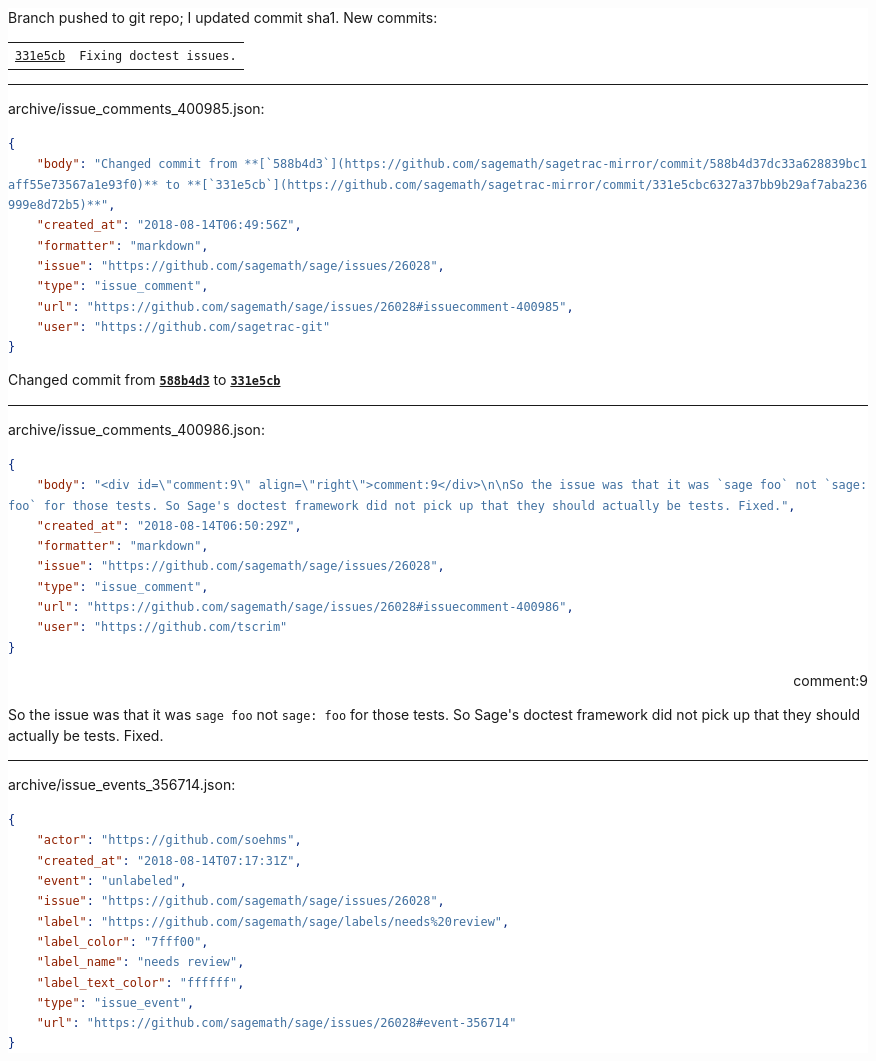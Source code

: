 Branch pushed to git repo; I updated commit sha1. New commits:
<table><tr><td><a href="https://github.com/sagemath/sagetrac-mirror/commit/331e5cbc6327a37bb9b29af7aba236999e8d72b5"><code>331e5cb</code></a></td><td><code>Fixing doctest issues.</code></td></tr></table>




---

archive/issue_comments_400985.json:
```json
{
    "body": "Changed commit from **[`588b4d3`](https://github.com/sagemath/sagetrac-mirror/commit/588b4d37dc33a628839bc1aff55e73567a1e93f0)** to **[`331e5cb`](https://github.com/sagemath/sagetrac-mirror/commit/331e5cbc6327a37bb9b29af7aba236999e8d72b5)**",
    "created_at": "2018-08-14T06:49:56Z",
    "formatter": "markdown",
    "issue": "https://github.com/sagemath/sage/issues/26028",
    "type": "issue_comment",
    "url": "https://github.com/sagemath/sage/issues/26028#issuecomment-400985",
    "user": "https://github.com/sagetrac-git"
}
```

Changed commit from **[`588b4d3`](https://github.com/sagemath/sagetrac-mirror/commit/588b4d37dc33a628839bc1aff55e73567a1e93f0)** to **[`331e5cb`](https://github.com/sagemath/sagetrac-mirror/commit/331e5cbc6327a37bb9b29af7aba236999e8d72b5)**



---

archive/issue_comments_400986.json:
```json
{
    "body": "<div id=\"comment:9\" align=\"right\">comment:9</div>\n\nSo the issue was that it was `sage foo` not `sage: foo` for those tests. So Sage's doctest framework did not pick up that they should actually be tests. Fixed.",
    "created_at": "2018-08-14T06:50:29Z",
    "formatter": "markdown",
    "issue": "https://github.com/sagemath/sage/issues/26028",
    "type": "issue_comment",
    "url": "https://github.com/sagemath/sage/issues/26028#issuecomment-400986",
    "user": "https://github.com/tscrim"
}
```

<div id="comment:9" align="right">comment:9</div>

So the issue was that it was `sage foo` not `sage: foo` for those tests. So Sage's doctest framework did not pick up that they should actually be tests. Fixed.



---

archive/issue_events_356714.json:
```json
{
    "actor": "https://github.com/soehms",
    "created_at": "2018-08-14T07:17:31Z",
    "event": "unlabeled",
    "issue": "https://github.com/sagemath/sage/issues/26028",
    "label": "https://github.com/sagemath/sage/labels/needs%20review",
    "label_color": "7fff00",
    "label_name": "needs review",
    "label_text_color": "ffffff",
    "type": "issue_event",
    "url": "https://github.com/sagemath/sage/issues/26028#event-356714"
}
```